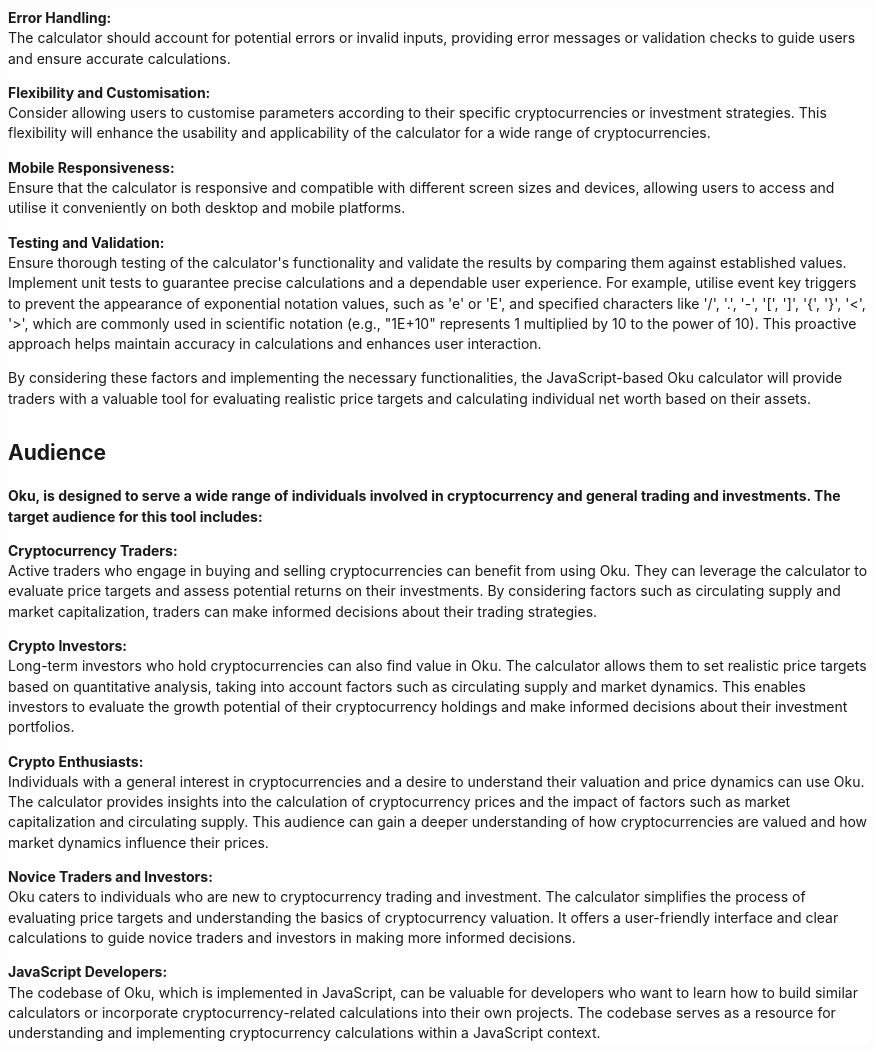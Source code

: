 **Error Handling:** <br> The calculator should account for potential errors or invalid inputs, providing error messages or validation checks to guide users and ensure accurate calculations.

**Flexibility and Customisation:** <br> Consider allowing users to customise parameters according to their specific cryptocurrencies or investment strategies. This flexibility will enhance the usability and applicability of the calculator for a wide range of cryptocurrencies.

**Mobile Responsiveness:** <br> Ensure that the calculator is responsive and compatible with different screen sizes and devices, allowing users to access and utilise it conveniently on both desktop and mobile platforms.

**Testing and Validation:** <br> Ensure thorough testing of the calculator's functionality and validate the results by comparing them against established values. Implement unit tests to guarantee precise calculations and a dependable user experience. For example, utilise event key triggers to prevent the appearance of exponential notation values, such as 'e' or 'E', and specified characters like '/', '.', '-', '[', ']', '{', '}', '<', '>', which are commonly used in scientific notation (e.g., "1E+10" represents 1 multiplied by 10 to the power of 10). This proactive approach helps maintain accuracy in calculations and enhances user interaction.

By considering these factors and implementing the necessary functionalities, the JavaScript-based Oku calculator will provide traders with a valuable tool for evaluating realistic price targets and calculating individual net worth based on their assets.


## **Audience**


**Oku, is designed to serve a wide range of individuals involved in cryptocurrency and general  trading and investments. The target audience for this tool includes:**

**Cryptocurrency Traders:** <br> Active traders who engage in buying and selling cryptocurrencies can benefit from using Oku. They can leverage the calculator to evaluate price targets and assess potential returns on their investments. By considering factors such as circulating supply and market capitalization, traders can make informed decisions about their trading strategies.

**Crypto Investors:** <br> Long-term investors who hold cryptocurrencies can also find value in Oku. The calculator allows them to set realistic price targets based on quantitative analysis, taking into account factors such as circulating supply and market dynamics. This enables investors to evaluate the growth potential of their cryptocurrency holdings and make informed decisions about their investment portfolios.

**Crypto Enthusiasts:** <br> Individuals with a general interest in cryptocurrencies and a desire to understand their valuation and price dynamics can use Oku. The calculator provides insights into the calculation of cryptocurrency prices and the impact of factors such as market capitalization and circulating supply. This audience can gain a deeper understanding of how cryptocurrencies are valued and how market dynamics influence their prices.

**Novice Traders and Investors:** <br> Oku caters to individuals who are new to cryptocurrency trading and investment. The calculator simplifies the process of evaluating price targets and understanding the basics of cryptocurrency valuation. It offers a user-friendly interface and clear calculations to guide novice traders and investors in making more informed decisions.

**JavaScript Developers:** <br> The codebase of Oku, which is implemented in JavaScript, can be valuable for developers who want to learn how to build similar calculators or incorporate cryptocurrency-related calculations into their own projects. The codebase serves as a resource for understanding and implementing cryptocurrency calculations within a JavaScript context.
